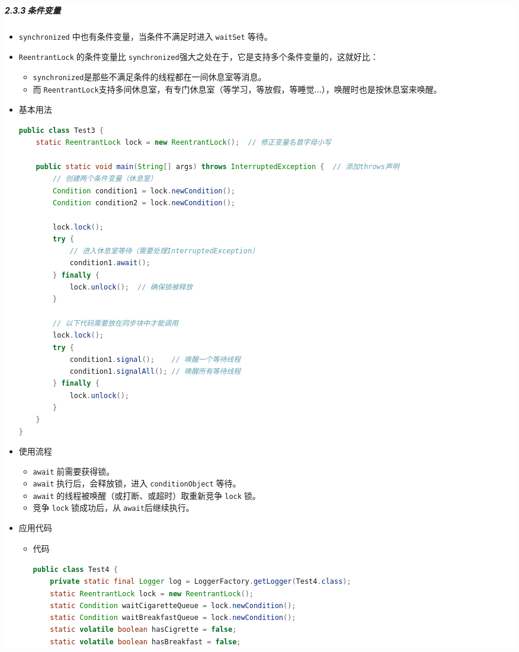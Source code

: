 ##### 2.3.3  条件变量

- ​`synchronized`​ 中也有条件变量，当条件不满足时进入 `waitSet`​ 等待。
- ​`ReentrantLock`​ 的条件变量比 `synchronized`​ 强大之处在于，它是支持多个条件变量的，这就好比：

  - ​`synchronized`​ 是那些不满足条件的线程都在一间休息室等消息。
  - 而 `ReentrantLock`​ 支持多间休息室，有专门休息室（等学习，等放假，等睡觉...），唤醒时也是按休息室来唤醒。
- 基本用法

  ```java
  public class Test3 {
      static ReentrantLock lock = new ReentrantLock();  // 修正变量名首字母小写
      
      public static void main(String[] args) throws InterruptedException {  // 添加throws声明
          // 创建两个条件变量（休息室）
          Condition condition1 = lock.newCondition();
          Condition condition2 = lock.newCondition();

          lock.lock();
          try {
              // 进入休息室等待（需要处理InterruptedException）
              condition1.await();
          } finally {
              lock.unlock();  // 确保锁被释放
          }

          // 以下代码需要放在同步块中才能调用
          lock.lock();
          try {
              condition1.signal();    // 唤醒一个等待线程
              condition1.signalAll(); // 唤醒所有等待线程
          } finally {
              lock.unlock();
          }
      }
  }
  ```
- 使用流程

  - ​`await`​ 前需要获得锁。
  - ​`await`​ 执行后，会释放锁，进入 `conditionObject`​ 等待。
  - ​`await`​ 的线程被唤醒（或打断、或超时）取重新竞争 `lock`​ 锁。
  - 竞争 `lock`​ 锁成功后，从 `await`​ 后继续执行。
- 应用代码

  - 代码

    ```java
    public class Test4 {
        private static final Logger log = LoggerFactory.getLogger(Test4.class);
        static ReentrantLock lock = new ReentrantLock();
        static Condition waitCigaretteQueue = lock.newCondition();
        static Condition waitBreakfastQueue = lock.newCondition();
        static volatile boolean hasCigrette = false;
        static volatile boolean hasBreakfast = false;
